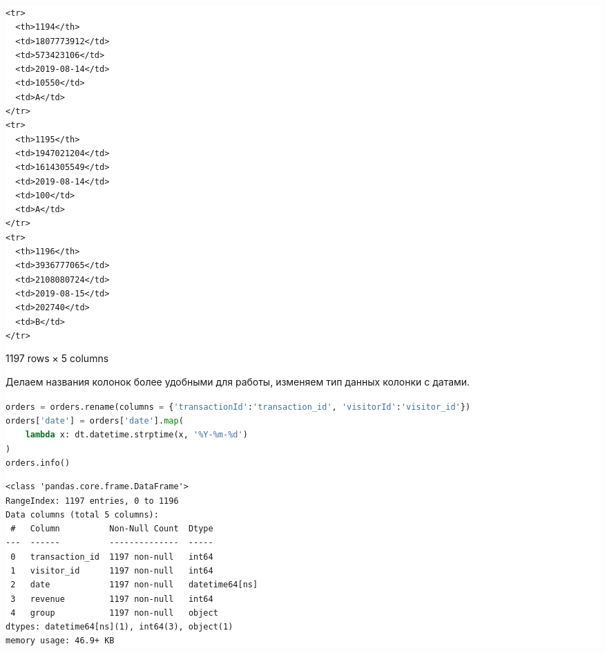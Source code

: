     <tr>
      <th>1194</th>
      <td>1807773912</td>
      <td>573423106</td>
      <td>2019-08-14</td>
      <td>10550</td>
      <td>A</td>
    </tr>
    <tr>
      <th>1195</th>
      <td>1947021204</td>
      <td>1614305549</td>
      <td>2019-08-14</td>
      <td>100</td>
      <td>A</td>
    </tr>
    <tr>
      <th>1196</th>
      <td>3936777065</td>
      <td>2108080724</td>
      <td>2019-08-15</td>
      <td>202740</td>
      <td>B</td>
    </tr>
  </tbody>
</table>
<p>1197 rows × 5 columns</p>
</div>



Делаем названия колонок более удобными для работы, изменяем тип данных колонки с датами.


```python
orders = orders.rename(columns = {'transactionId':'transaction_id', 'visitorId':'visitor_id'})
orders['date'] = orders['date'].map(
    lambda x: dt.datetime.strptime(x, '%Y-%m-%d')
)
orders.info()
```

    <class 'pandas.core.frame.DataFrame'>
    RangeIndex: 1197 entries, 0 to 1196
    Data columns (total 5 columns):
     #   Column          Non-Null Count  Dtype         
    ---  ------          --------------  -----         
     0   transaction_id  1197 non-null   int64         
     1   visitor_id      1197 non-null   int64         
     2   date            1197 non-null   datetime64[ns]
     3   revenue         1197 non-null   int64         
     4   group           1197 non-null   object        
    dtypes: datetime64[ns](1), int64(3), object(1)
    memory usage: 46.9+ KB
